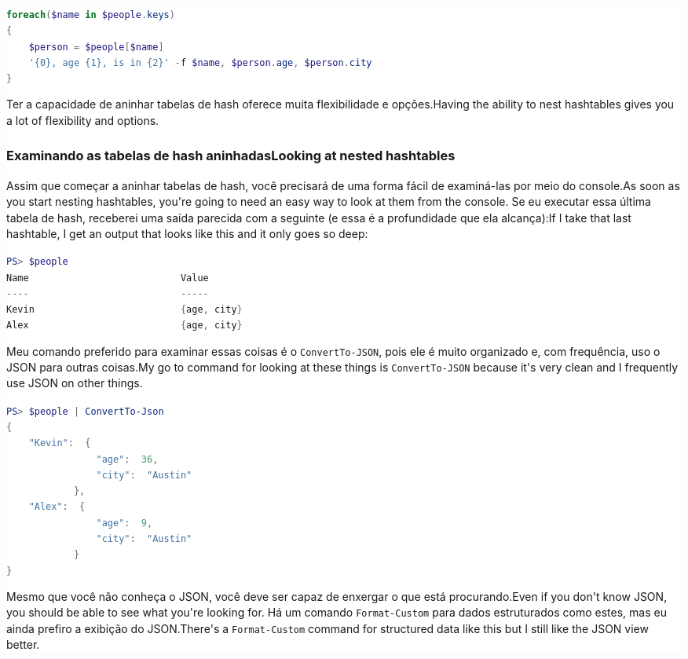 ```powershell
foreach($name in $people.keys)
{
    $person = $people[$name]
    '{0}, age {1}, is in {2}' -f $name, $person.age, $person.city
}
```

<span data-ttu-id="8a1e3-285">Ter a capacidade de aninhar tabelas de hash oferece muita flexibilidade e opções.</span><span class="sxs-lookup"><span data-stu-id="8a1e3-285">Having the ability to nest hashtables gives you a lot of flexibility and options.</span></span>

### <a name="looking-at-nested-hashtables"></a><span data-ttu-id="8a1e3-286">Examinando as tabelas de hash aninhadas</span><span class="sxs-lookup"><span data-stu-id="8a1e3-286">Looking at nested hashtables</span></span>

<span data-ttu-id="8a1e3-287">Assim que começar a aninhar tabelas de hash, você precisará de uma forma fácil de examiná-las por meio do console.</span><span class="sxs-lookup"><span data-stu-id="8a1e3-287">As soon as you start nesting hashtables, you're going to need an easy way to look at them from the console.</span></span> <span data-ttu-id="8a1e3-288">Se eu executar essa última tabela de hash, receberei uma saída parecida com a seguinte (e essa é a profundidade que ela alcança):</span><span class="sxs-lookup"><span data-stu-id="8a1e3-288">If I take that last hashtable, I get an output that looks like this and it only goes so deep:</span></span>

```powershell
PS> $people
Name                           Value
----                           -----
Kevin                          {age, city}
Alex                           {age, city}
```

<span data-ttu-id="8a1e3-289">Meu comando preferido para examinar essas coisas é o `ConvertTo-JSON`, pois ele é muito organizado e, com frequência, uso o JSON para outras coisas.</span><span class="sxs-lookup"><span data-stu-id="8a1e3-289">My go to command for looking at these things is `ConvertTo-JSON` because it's very clean and I frequently use JSON on other things.</span></span>

```powershell
PS> $people | ConvertTo-Json
{
    "Kevin":  {
                "age":  36,
                "city":  "Austin"
            },
    "Alex":  {
                "age":  9,
                "city":  "Austin"
            }
}
```

<span data-ttu-id="8a1e3-290">Mesmo que você não conheça o JSON, você deve ser capaz de enxergar o que está procurando.</span><span class="sxs-lookup"><span data-stu-id="8a1e3-290">Even if you don't know JSON, you should be able to see what you're looking for.</span></span> <span data-ttu-id="8a1e3-291">Há um comando `Format-Custom` para dados estruturados como estes, mas eu ainda prefiro a exibição do JSON.</span><span class="sxs-lookup"><span data-stu-id="8a1e3-291">There's a `Format-Custom` command for structured data like this but I still like the JSON view better.</span></span>


[versão original]: https://powershellexplained.com/2016-11-06-powershell-hashtable-everything-you-wanted-to-know-about/
[original version]: https://powershellexplained.com/2016-11-06-powershell-hashtable-everything-you-wanted-to-know-about/
[powershellexplained.com]: https://powershellexplained.com/
[@KevinMarquette]: https://twitter.com/KevinMarquette
[tabelas de hash]: /powershell/module/microsoft.powershell.core/about/about_hash_tables
[hashtables]: /powershell/module/microsoft.powershell.core/about/about_hash_tables
[matrizes]: /powershell/module/microsoft.powershell.core/about/about_arrays
[arrays]: /powershell/module/microsoft.powershell.core/about/about_arrays
[Se o desempenho for importante, teste-o]: https://github.com/PoshCode/PowerShellPracticeAndStyle/blob/master/Best-Practices/Performance.md
[If performance matters, test it]: https://github.com/PoshCode/PowerShellPracticeAndStyle/blob/master/Best-Practices/Performance.md
[fracionamento]: /powershell/module/microsoft.powershell.core/about/about_splatting
[splatting]: /powershell/module/microsoft.powershell.core/about/about_splatting
[pscustomobject]: everything-about-pscustomobject.md
[JavaScriptSerializer]: /dotnet/api/system.web.script.serialization.javascriptserializer?view=netframework-4.8&preserve-view=true
[PSBoundParameters]: https://tommymaynard.com/the-psboundparameters-automatic-variable-2016/
[about_Automatic_Variables]: /powershell/module/microsoft.powershell.core/about/about_automatic_variables
[Padrões automáticos]: https://www.simple-talk.com/sysadmin/PowerShell/PowerShell-time-saver-automatic-defaults/
[Automatic Defaults]: https://www.simple-talk.com/sysadmin/PowerShell/PowerShell-time-saver-automatic-defaults/
[Michael Sorens]: http://cleancode.sourceforge.net/wwwdoc/about.html